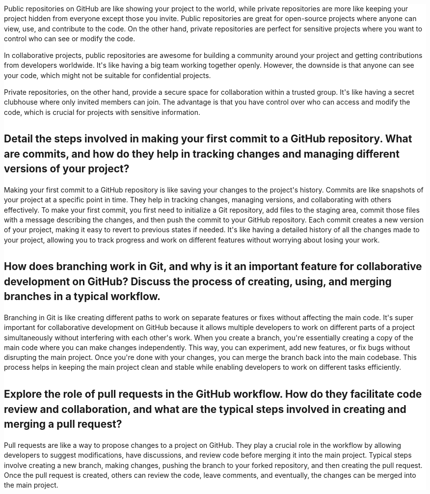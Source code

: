 Public repositories on GitHub are like showing your project to the world, while private repositories are more like keeping your project hidden from everyone except those you invite. Public repositories are great for open-source projects where anyone can view, use, and contribute to the code. On the other hand, private repositories are perfect for sensitive projects where you want to control who can see or modify the code. 

In collaborative projects, public repositories are awesome for building a community around your project and getting contributions from developers worldwide. It's like having a big team working together openly. However, the downside is that anyone can see your code, which might not be suitable for confidential projects.

Private repositories, on the other hand, provide a secure space for collaboration within a trusted group. It's like having a secret clubhouse where only invited members can join. The advantage is that you have control over who can access and modify the code, which is crucial for projects with sensitive information. 

## Detail the steps involved in making your first commit to a GitHub repository. What are commits, and how do they help in tracking changes and managing different versions of your project?

Making your first commit to a GitHub repository is like saving your changes to the project's history. Commits are like snapshots of your project at a specific point in time. They help in tracking changes, managing versions, and collaborating with others effectively. To make your first commit, you first need to initialize a Git repository, add files to the staging area, commit those files with a message describing the changes, and then push the commit to your GitHub repository. Each commit creates a new version of your project, making it easy to revert to previous states if needed. It's like having a detailed history of all the changes made to your project, allowing you to track progress and work on different features without worrying about losing your work.

## How does branching work in Git, and why is it an important feature for collaborative development on GitHub? Discuss the process of creating, using, and merging branches in a typical workflow.

Branching in Git is like creating different paths to work on separate features or fixes without affecting the main code. It's super important for collaborative development on GitHub because it allows multiple developers to work on different parts of a project simultaneously without interfering with each other's work. When you create a branch, you're essentially creating a copy of the main code where you can make changes independently. This way, you can experiment, add new features, or fix bugs without disrupting the main project. Once you're done with your changes, you can merge the branch back into the main codebase. This process helps in keeping the main project clean and stable while enabling developers to work on different tasks efficiently.

## Explore the role of pull requests in the GitHub workflow. How do they facilitate code review and collaboration, and what are the typical steps involved in creating and merging a pull request?

Pull requests are like a way to propose changes to a project on GitHub. They play a crucial role in the workflow by allowing developers to suggest modifications, have discussions, and review code before merging it into the main project. Typical steps involve creating a new branch, making changes, pushing the branch to your forked repository, and then creating the pull request. Once the pull request is created, others can review the code, leave comments, and eventually, the changes can be merged into the main project.
